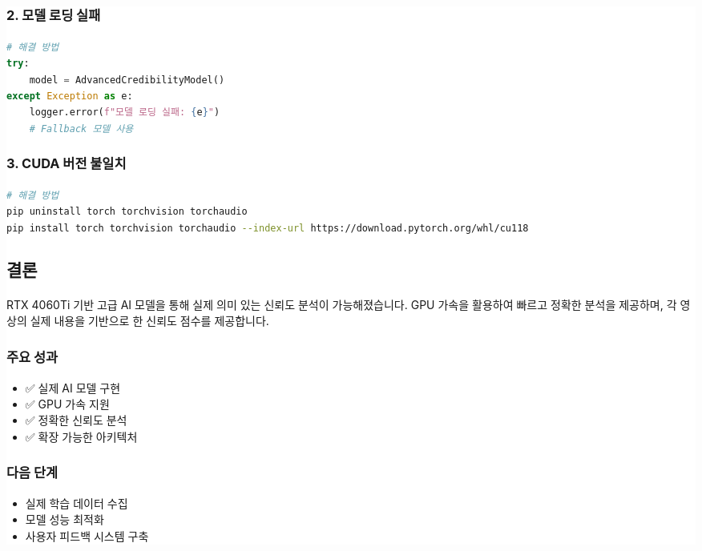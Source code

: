 ### 2. 모델 로딩 실패
```python
# 해결 방법
try:
    model = AdvancedCredibilityModel()
except Exception as e:
    logger.error(f"모델 로딩 실패: {e}")
    # Fallback 모델 사용
```

### 3. CUDA 버전 불일치
```bash
# 해결 방법
pip uninstall torch torchvision torchaudio
pip install torch torchvision torchaudio --index-url https://download.pytorch.org/whl/cu118
```

## 결론

RTX 4060Ti 기반 고급 AI 모델을 통해 실제 의미 있는 신뢰도 분석이 가능해졌습니다. GPU 가속을 활용하여 빠르고 정확한 분석을 제공하며, 각 영상의 실제 내용을 기반으로 한 신뢰도 점수를 제공합니다.

### 주요 성과
- ✅ 실제 AI 모델 구현
- ✅ GPU 가속 지원
- ✅ 정확한 신뢰도 분석
- ✅ 확장 가능한 아키텍처

### 다음 단계
- 실제 학습 데이터 수집
- 모델 성능 최적화
- 사용자 피드백 시스템 구축 